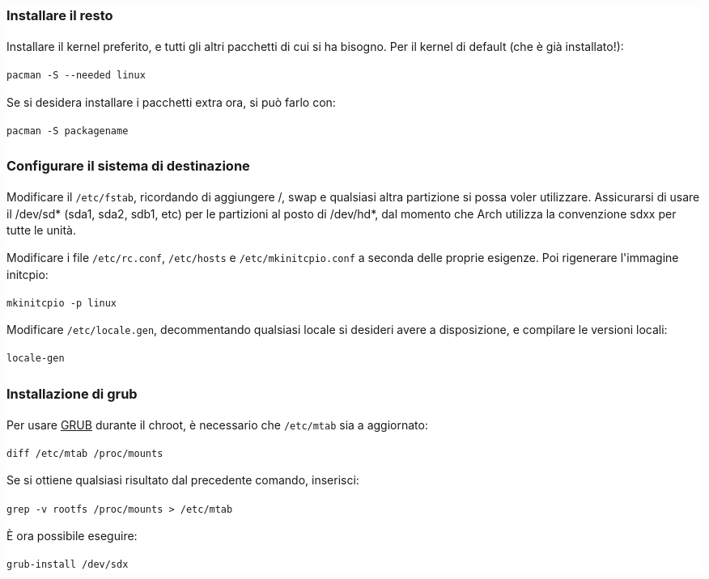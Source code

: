 ### Installare il resto

Installare il kernel preferito, e tutti gli altri pacchetti di cui si ha bisogno. Per il kernel di default (che è già installato!):

```
pacman -S --needed linux 

```

Se si desidera installare i pacchetti extra ora, si può farlo con:

```
pacman -S packagename

```

### Configurare il sistema di destinazione

Modificare il `/etc/fstab`, ricordando di aggiungere /, swap e qualsiasi altra partizione si possa voler utilizzare. Assicurarsi di usare il /dev/sd* (sda1, sda2, sdb1, etc) per le partizioni al posto di /dev/hd*, dal momento che Arch utilizza la convenzione sdxx per tutte le unità.

Modificare i file `/etc/rc.conf`, `/etc/hosts` e `/etc/mkinitcpio.conf` a seconda delle proprie esigenze. Poi rigenerare l'immagine initcpio:

```
mkinitcpio -p linux

```

Modificare `/etc/locale.gen`, decommentando qualsiasi locale si desideri avere a disposizione, e compilare le versioni locali:

```
locale-gen

```

### Installazione di grub

Per usare [GRUB](/index.php/GRUB "GRUB") durante il chroot, è necessario che `/etc/mtab` sia a aggiornato:

```
diff /etc/mtab /proc/mounts

```

Se si ottiene qualsiasi risultato dal precedente comando, inserisci:

```
grep -v rootfs /proc/mounts > /etc/mtab  

```

È ora possibile eseguire:

```
grub-install /dev/sdx

```
